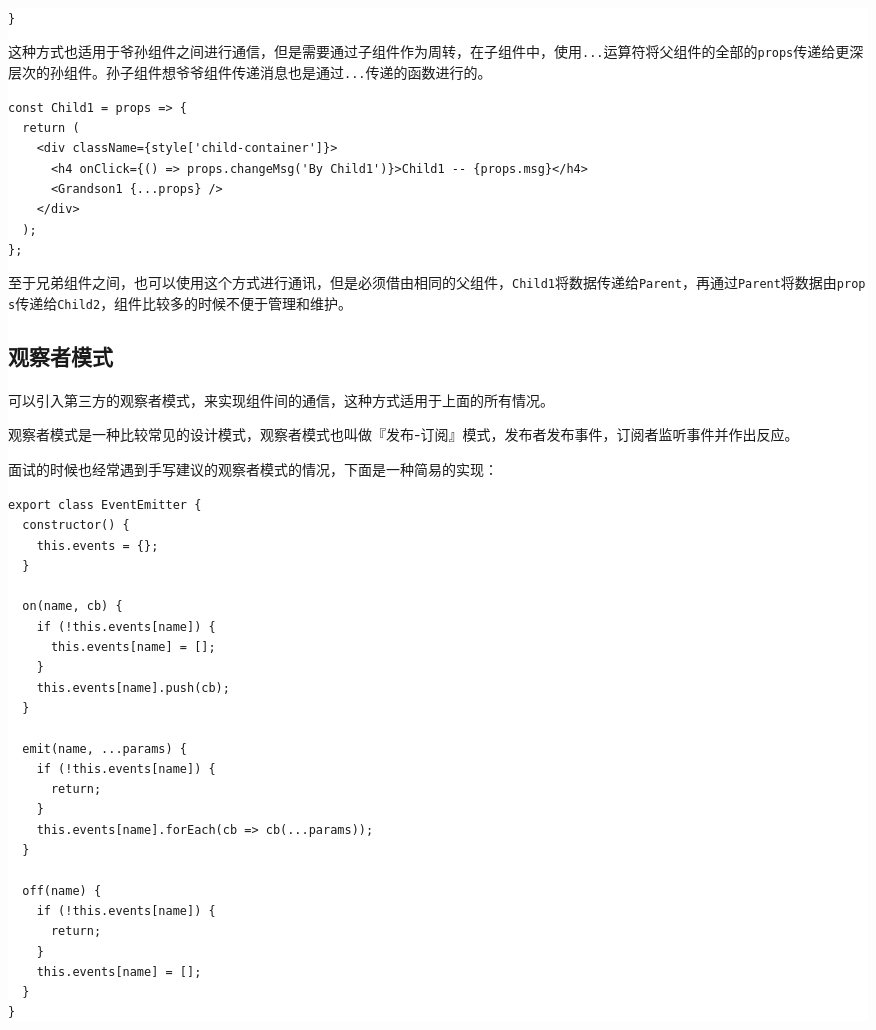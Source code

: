 ```
}
```

这种方式也适用于爷孙组件之间进行通信，但是需要通过子组件作为周转，在子组件中，使用`...`运算符将父组件的全部的`props`传递给更深层次的孙组件。孙子组件想爷爷组件传递消息也是通过`...`传递的函数进行的。

```
const Child1 = props => {
  return (
    <div className={style['child-container']}>
      <h4 onClick={() => props.changeMsg('By Child1')}>Child1 -- {props.msg}</h4>
      <Grandson1 {...props} />
    </div>
  );
};
```

至于兄弟组件之间，也可以使用这个方式进行通讯，但是必须借由相同的父组件，`Child1`将数据传递给`Parent`，再通过`Parent`将数据由`props`传递给`Child2`，组件比较多的时候不便于管理和维护。

## 观察者模式

可以引入第三方的观察者模式，来实现组件间的通信，这种方式适用于上面的所有情况。

观察者模式是一种比较常见的设计模式，观察者模式也叫做『发布-订阅』模式，发布者发布事件，订阅者监听事件并作出反应。

面试的时候也经常遇到手写建议的观察者模式的情况，下面是一种简易的实现：

```JS
export class EventEmitter {
  constructor() {
    this.events = {};
  }

  on(name, cb) {
    if (!this.events[name]) {
      this.events[name] = [];
    }
    this.events[name].push(cb);
  }

  emit(name, ...params) {
    if (!this.events[name]) {
      return;
    }
    this.events[name].forEach(cb => cb(...params));
  }

  off(name) {
    if (!this.events[name]) {
      return;
    }
    this.events[name] = [];
  }
}
```
